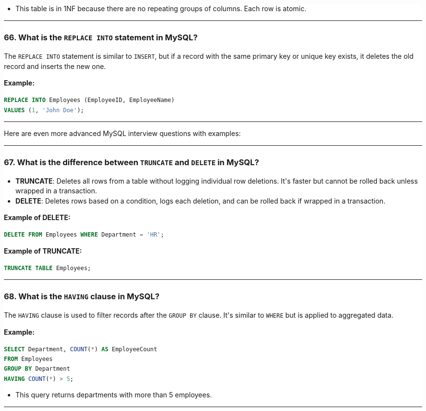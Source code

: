    - This table is in 1NF because there are no repeating groups of columns. Each row is atomic.

---

### 66. **What is the `REPLACE INTO` statement in MySQL?**

   The `REPLACE INTO` statement is similar to `INSERT`, but if a record with the same primary key or unique key exists, it deletes the old record and inserts the new one.

   **Example:**
   ```sql
   REPLACE INTO Employees (EmployeeID, EmployeeName)
   VALUES (1, 'John Doe');
   ```

---

Here are even more advanced MySQL interview questions with examples:

---

### 67. **What is the difference between `TRUNCATE` and `DELETE` in MySQL?**

   - **TRUNCATE**: Deletes all rows from a table without logging individual row deletions. It's faster but cannot be rolled back unless wrapped in a transaction.
   - **DELETE**: Deletes rows based on a condition, logs each deletion, and can be rolled back if wrapped in a transaction.

   **Example of DELETE:**
   ```sql
   DELETE FROM Employees WHERE Department = 'HR';
   ```

   **Example of TRUNCATE:**
   ```sql
   TRUNCATE TABLE Employees;
   ```

---

### 68. **What is the `HAVING` clause in MySQL?**

   The `HAVING` clause is used to filter records after the `GROUP BY` clause. It's similar to `WHERE` but is applied to aggregated data.

   **Example:**
   ```sql
   SELECT Department, COUNT(*) AS EmployeeCount
   FROM Employees
   GROUP BY Department
   HAVING COUNT(*) > 5;
   ```
   - This query returns departments with more than 5 employees.

---
